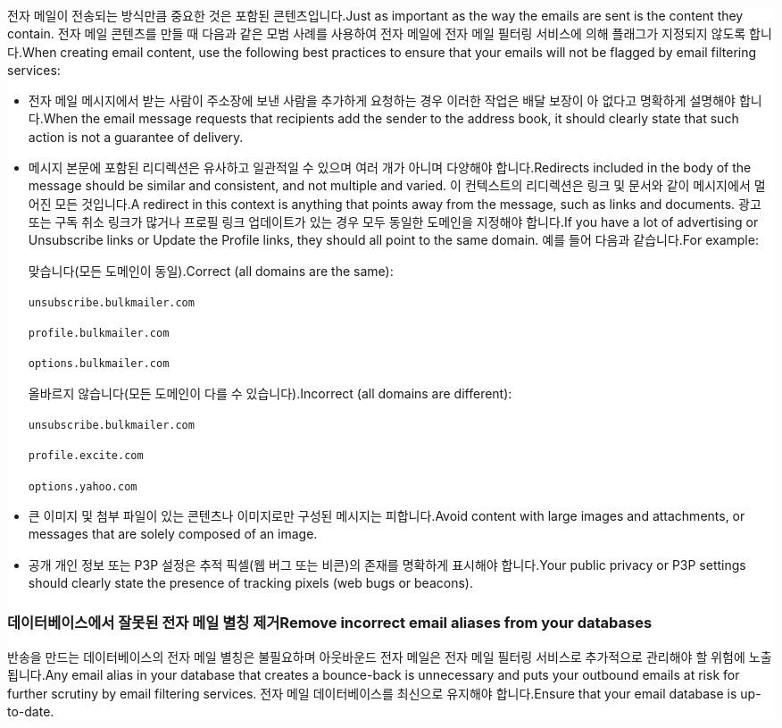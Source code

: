 <span data-ttu-id="728e8-171">전자 메일이 전송되는 방식만큼 중요한 것은 포함된 콘텐츠입니다.</span><span class="sxs-lookup"><span data-stu-id="728e8-171">Just as important as the way the emails are sent is the content they contain.</span></span> <span data-ttu-id="728e8-172">전자 메일 콘텐츠를 만들 때 다음과 같은 모범 사례를 사용하여 전자 메일에 전자 메일 필터링 서비스에 의해 플래그가 지정되지 않도록 합니다.</span><span class="sxs-lookup"><span data-stu-id="728e8-172">When creating email content, use the following best practices to ensure that your emails will not be flagged by email filtering services:</span></span>

- <span data-ttu-id="728e8-173">전자 메일 메시지에서 받는 사람이 주소장에 보낸 사람을 추가하게 요청하는 경우 이러한 작업은 배달 보장이 아 없다고 명확하게 설명해야 합니다.</span><span class="sxs-lookup"><span data-stu-id="728e8-173">When the email message requests that recipients add the sender to the address book, it should clearly state that such action is not a guarantee of delivery.</span></span>

- <span data-ttu-id="728e8-174">메시지 본문에 포함된 리디렉션은 유사하고 일관적일 수 있으며 여러 개가 아니며 다양해야 합니다.</span><span class="sxs-lookup"><span data-stu-id="728e8-174">Redirects included in the body of the message should be similar and consistent, and not multiple and varied.</span></span> <span data-ttu-id="728e8-175">이 컨텍스트의 리디렉션은 링크 및 문서와 같이 메시지에서 멀어진 모든 것입니다.</span><span class="sxs-lookup"><span data-stu-id="728e8-175">A redirect in this context is anything that points away from the message, such as links and documents.</span></span> <span data-ttu-id="728e8-176">광고 또는 구독 취소 링크가 많거나 프로필 링크 업데이트가 있는 경우 모두 동일한 도메인을 지정해야 합니다.</span><span class="sxs-lookup"><span data-stu-id="728e8-176">If you have a lot of advertising or Unsubscribe links or Update the Profile links, they should all point to the same domain.</span></span> <span data-ttu-id="728e8-177">예를 들어 다음과 같습니다.</span><span class="sxs-lookup"><span data-stu-id="728e8-177">For example:</span></span>

  <span data-ttu-id="728e8-178">맞습니다(모든 도메인이 동일).</span><span class="sxs-lookup"><span data-stu-id="728e8-178">Correct (all domains are the same):</span></span>

  `unsubscribe.bulkmailer.com`

  `profile.bulkmailer.com`

  `options.bulkmailer.com`

  <span data-ttu-id="728e8-179">올바르지 않습니다(모든 도메인이 다를 수 있습니다).</span><span class="sxs-lookup"><span data-stu-id="728e8-179">Incorrect (all domains are different):</span></span>

  `unsubscribe.bulkmailer.com`

  `profile.excite.com`

  `options.yahoo.com`

- <span data-ttu-id="728e8-180">큰 이미지 및 첨부 파일이 있는 콘텐츠나 이미지로만 구성된 메시지는 피합니다.</span><span class="sxs-lookup"><span data-stu-id="728e8-180">Avoid content with large images and attachments, or messages that are solely composed of an image.</span></span>

- <span data-ttu-id="728e8-181">공개 개인 정보 또는 P3P 설정은 추적 픽셀(웹 버그 또는 비콘)의 존재를 명확하게 표시해야 합니다.</span><span class="sxs-lookup"><span data-stu-id="728e8-181">Your public privacy or P3P settings should clearly state the presence of tracking pixels (web bugs or beacons).</span></span>

### <a name="remove-incorrect-email-aliases-from-your-databases"></a><span data-ttu-id="728e8-182">데이터베이스에서 잘못된 전자 메일 별칭 제거</span><span class="sxs-lookup"><span data-stu-id="728e8-182">Remove incorrect email aliases from your databases</span></span>

<span data-ttu-id="728e8-183">반송을 만드는 데이터베이스의 전자 메일 별칭은 불필요하며 아웃바운드 전자 메일은 전자 메일 필터링 서비스로 추가적으로 관리해야 할 위험에 노출됩니다.</span><span class="sxs-lookup"><span data-stu-id="728e8-183">Any email alias in your database that creates a bounce-back is unnecessary and puts your outbound emails at risk for further scrutiny by email filtering services.</span></span> <span data-ttu-id="728e8-184">전자 메일 데이터베이스를 최신으로 유지해야 합니다.</span><span class="sxs-lookup"><span data-stu-id="728e8-184">Ensure that your email database is up-to-date.</span></span>